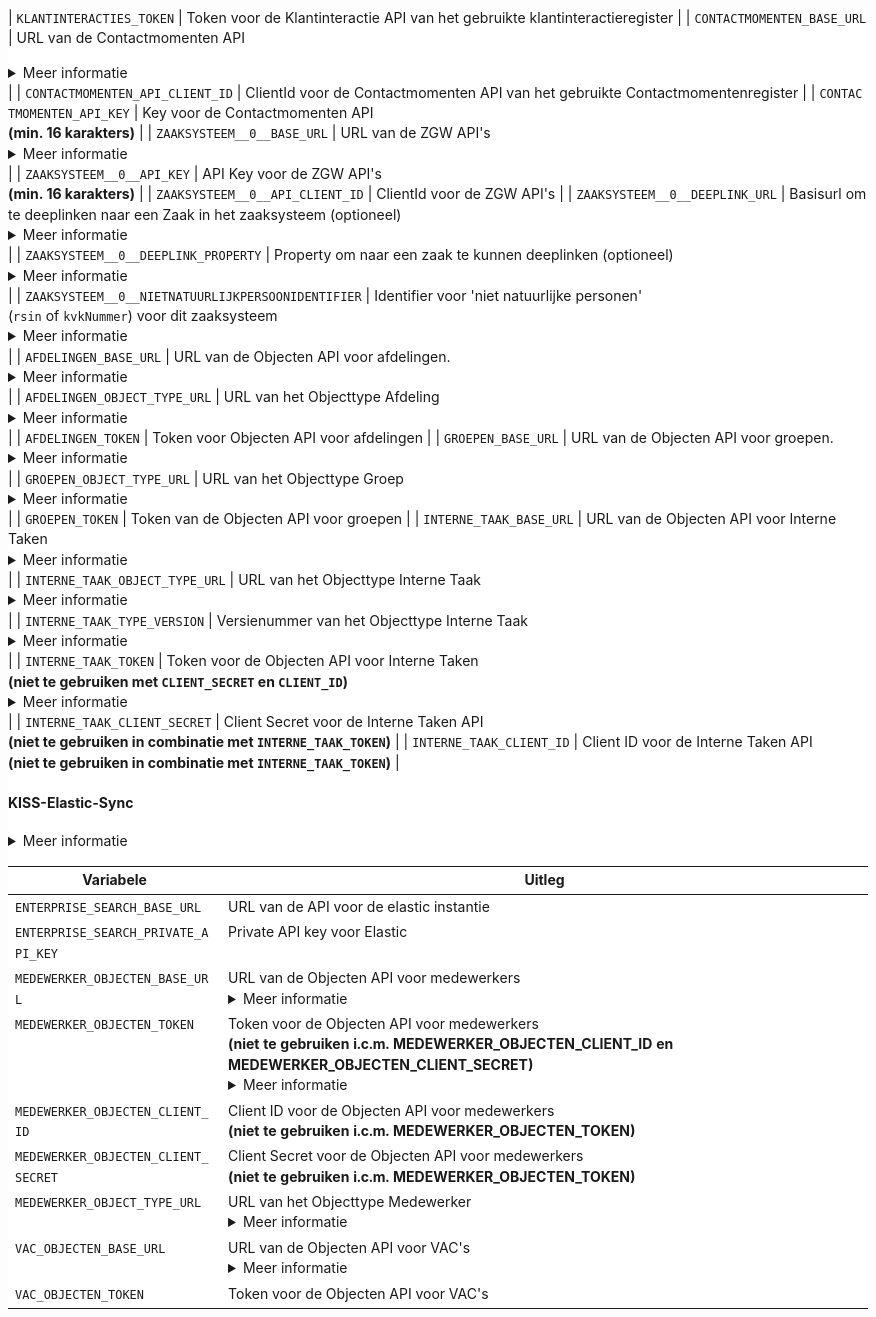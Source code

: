 | `KLANTINTERACTIES_TOKEN`                     | Token voor de Klantinteractie API van het gebruikte klantinteractieregister                                                                   |
| `CONTACTMOMENTEN_BASE_URL`              | URL van de Contactmomenten API  <details><summary>Meer informatie </summary></details>                  |
| `CONTACTMOMENTEN_API_CLIENT_ID`         | ClientId voor de Contactmomenten API van het gebruikte Contactmomentenregister                                                   |
| `CONTACTMOMENTEN_API_KEY`               | Key voor de Contactmomenten API  <br /> **(min. 16 karakters)**                                                                  |
| `ZAAKSYSTEEM__0__BASE_URL`              | URL van de ZGW API's      <details><summary>Meer informatie </summary></details>                                  |
| `ZAAKSYSTEEM__0__API_KEY`               | API Key voor de ZGW API's <br /> **(min. 16 karakters)**                                                                         |
| `ZAAKSYSTEEM__0__API_CLIENT_ID`         | ClientId voor de ZGW API's                                                                                                       |
| `ZAAKSYSTEEM__0__DEEPLINK_URL`              | Basisurl om te deeplinken naar een Zaak in het zaaksysteem (optioneel) <details><summary>Meer informatie </summary></details>                                                                             |
| `ZAAKSYSTEEM__0__DEEPLINK_PROPERTY`         | Property om naar een zaak te kunnen deeplinken (optioneel) <details><summary>Meer informatie </summary></details>  |
| `ZAAKSYSTEEM__0__NIETNATUURLIJKPERSOONIDENTIFIER`       | Identifier voor 'niet natuurlijke personen' <br/> (`rsin` of `kvkNummer`) voor dit zaaksysteem<details><summary>Meer informatie </summary></details>                     |
| `AFDELINGEN_BASE_URL`                   | URL van de Objecten API voor afdelingen.  <details><summary>Meer informatie </summary></details>                     |
| `AFDELINGEN_OBJECT_TYPE_URL`            | URL van het Objecttype Afdeling   <details><summary>Meer informatie </summary></details>      |
| `AFDELINGEN_TOKEN`                      | Token voor Objecten API voor afdelingen                                                                                           |
| `GROEPEN_BASE_URL`                      | URL van de Objecten API voor groepen.    <details><summary>Meer informatie </summary></details>                          |
| `GROEPEN_OBJECT_TYPE_URL`               | URL van het Objecttype Groep             <details><summary>Meer informatie </summary></details>    |
| `GROEPEN_TOKEN`                         | Token van de Objecten API voor groepen                                                                                            |
| `INTERNE_TAAK_BASE_URL`                 | URL van de Objecten API voor Interne Taken  <details><summary>Meer informatie </summary></details>            |
| `INTERNE_TAAK_OBJECT_TYPE_URL`          | URL van het Objecttype Interne Taak         <details><summary>Meer informatie </summary></details> |
| `INTERNE_TAAK_TYPE_VERSION`             | Versienummer van het Objecttype Interne Taak   <details><summary>Meer informatie </summary></details>                                                          |
| `INTERNE_TAAK_TOKEN`                    | Token voor de Objecten API voor Interne Taken  <br/> **(niet te gebruiken met `CLIENT_SECRET` en `CLIENT_ID`)** <details><summary>Meer informatie </summary></details> |
| `INTERNE_TAAK_CLIENT_SECRET`            | Client Secret voor de Interne Taken API <br/> **(niet te gebruiken in combinatie met `INTERNE_TAAK_TOKEN`)**                      |
| `INTERNE_TAAK_CLIENT_ID`                | Client ID voor de Interne Taken API <br/> **(niet te gebruiken in combinatie met `INTERNE_TAAK_TOKEN`)**                          |

#### KISS-Elastic-Sync
<details><summary>Meer informatie </summary></details>


| Variabele                            | Uitleg                                                                                                    |
| -------------------------------------| --------------------------------------------------------------------------------------------------------  |
| `ENTERPRISE_SEARCH_BASE_URL`         | URL van de API voor de elastic instantie                                                                  |
| `ENTERPRISE_SEARCH_PRIVATE_API_KEY`  | Private API key voor Elastic                                                                              |
| `MEDEWERKER_OBJECTEN_BASE_URL`       | URL van de Objecten API voor medewerkers   <details><summary>Meer informatie </summary></details>                                                               |
| `MEDEWERKER_OBJECTEN_TOKEN`          | Token voor de Objecten API voor medewerkers <br/> **(niet te gebruiken i.c.m. MEDEWERKER_OBJECTEN_CLIENT_ID en MEDEWERKER_OBJECTEN_CLIENT_SECRET)** <details><summary>Meer informatie </summary></details> | 
| `MEDEWERKER_OBJECTEN_CLIENT_ID`      | Client ID voor de Objecten API voor medewerkers <br/> **(niet te gebruiken i.c.m. MEDEWERKER_OBJECTEN_TOKEN)**                |
| `MEDEWERKER_OBJECTEN_CLIENT_SECRET`  | Client Secret voor de Objecten API voor medewerkers <br/> **(niet te gebruiken i.c.m. MEDEWERKER_OBJECTEN_TOKEN)**            |
| `MEDEWERKER_OBJECT_TYPE_URL`         | URL van het Objecttype Medewerker  <details><summary>Meer informatie </summary></details>  |
| `VAC_OBJECTEN_BASE_URL`              | URL van de Objecten API voor VAC's  <details><summary>Meer informatie </summary></details>                                                                     |
| `VAC_OBJECTEN_TOKEN`                 | Token voor de Objecten API voor VAC's                                                                     |
